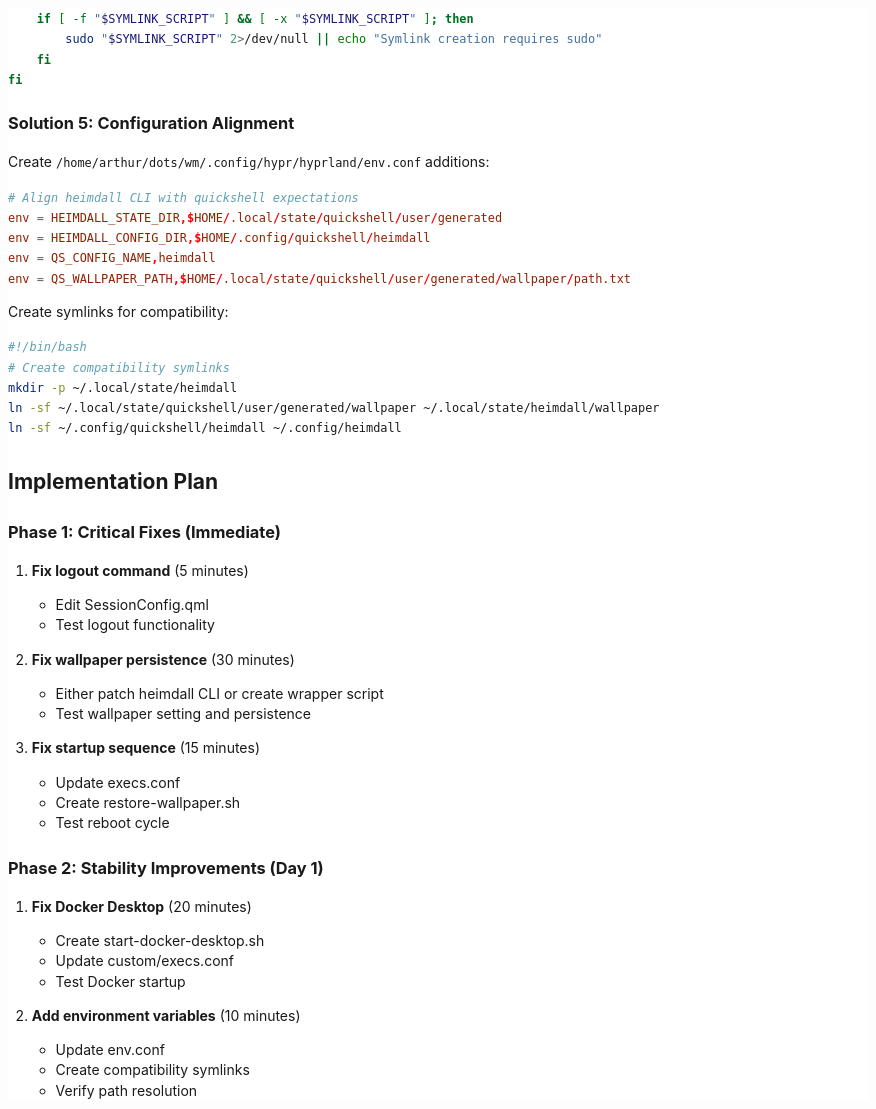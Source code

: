```bash
    if [ -f "$SYMLINK_SCRIPT" ] && [ -x "$SYMLINK_SCRIPT" ]; then
        sudo "$SYMLINK_SCRIPT" 2>/dev/null || echo "Symlink creation requires sudo"
    fi
fi
```

### Solution 5: Configuration Alignment

Create `/home/arthur/dots/wm/.config/hypr/hyprland/env.conf` additions:
```conf
# Align heimdall CLI with quickshell expectations
env = HEIMDALL_STATE_DIR,$HOME/.local/state/quickshell/user/generated
env = HEIMDALL_CONFIG_DIR,$HOME/.config/quickshell/heimdall
env = QS_CONFIG_NAME,heimdall
env = QS_WALLPAPER_PATH,$HOME/.local/state/quickshell/user/generated/wallpaper/path.txt
```

Create symlinks for compatibility:
```bash
#!/bin/bash
# Create compatibility symlinks
mkdir -p ~/.local/state/heimdall
ln -sf ~/.local/state/quickshell/user/generated/wallpaper ~/.local/state/heimdall/wallpaper
ln -sf ~/.config/quickshell/heimdall ~/.config/heimdall
```

## Implementation Plan

### Phase 1: Critical Fixes (Immediate)
1. **Fix logout command** (5 minutes)
   - Edit SessionConfig.qml
   - Test logout functionality
   
2. **Fix wallpaper persistence** (30 minutes)
   - Either patch heimdall CLI or create wrapper script
   - Test wallpaper setting and persistence

3. **Fix startup sequence** (15 minutes)
   - Update execs.conf
   - Create restore-wallpaper.sh
   - Test reboot cycle

### Phase 2: Stability Improvements (Day 1)
1. **Fix Docker Desktop** (20 minutes)
   - Create start-docker-desktop.sh
   - Update custom/execs.conf
   - Test Docker startup

2. **Add environment variables** (10 minutes)
   - Update env.conf
   - Create compatibility symlinks
   - Verify path resolution
